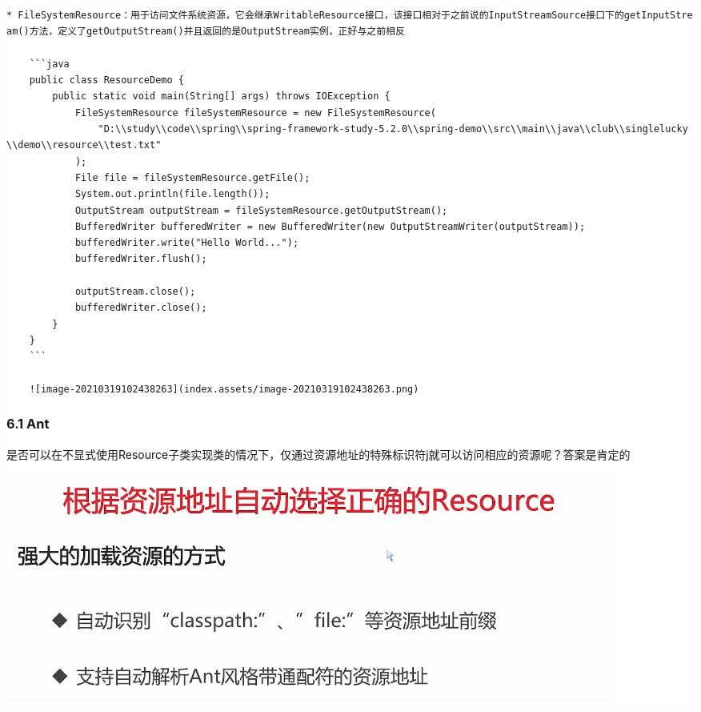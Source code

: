     * FileSystemResource：用于访问文件系统资源，它会继承WritableResource接口，该接口相对于之前说的InputStreamSource接口下的getInputStream()方法，定义了getOutputStream()并且返回的是OutputStream实例，正好与之前相反

        ```java
        public class ResourceDemo {
            public static void main(String[] args) throws IOException {
                FileSystemResource fileSystemResource = new FileSystemResource(
                    "D:\\study\\code\\spring\\spring-framework-study-5.2.0\\spring-demo\\src\\main\\java\\club\\singlelucky\\demo\\resource\\test.txt"
                );
                File file = fileSystemResource.getFile();
                System.out.println(file.length());
                OutputStream outputStream = fileSystemResource.getOutputStream();
                BufferedWriter bufferedWriter = new BufferedWriter(new OutputStreamWriter(outputStream));
                bufferedWriter.write("Hello World...");
                bufferedWriter.flush();
        
                outputStream.close();
                bufferedWriter.close();
            }
        }
        ```

        ![image-20210319102438263](index.assets/image-20210319102438263.png)

### 6.1 Ant

是否可以在不显式使用Resource子类实现类的情况下，仅通过资源地址的特殊标识符j就可以访问相应的资源呢？答案是肯定的

![image-20210319102737196](index.assets/image-20210319102737196.png)
